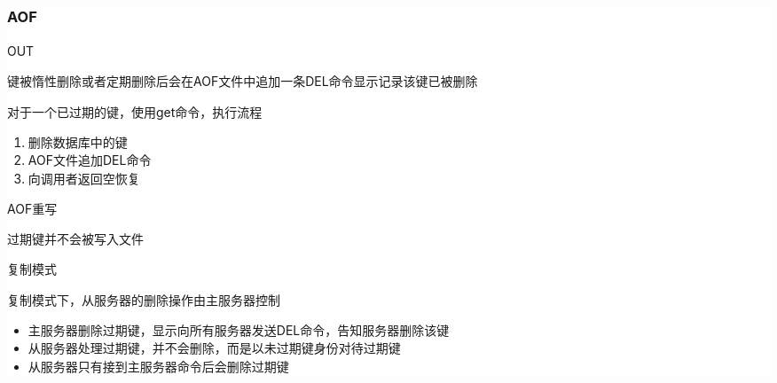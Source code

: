 ### AOF

OUT

键被惰性删除或者定期删除后会在AOF文件中追加一条DEL命令显示记录该键已被删除

对于一个已过期的键，使用get命令，执行流程

1. 删除数据库中的键
2. AOF文件追加DEL命令
3. 向调用者返回空恢复

AOF重写

过期键并不会被写入文件

复制模式

复制模式下，从服务器的删除操作由主服务器控制

- 主服务器删除过期键，显示向所有服务器发送DEL命令，告知服务器删除该键
- 从服务器处理过期键，并不会删除，而是以未过期键身份对待过期键
- 从服务器只有接到主服务器命令后会删除过期键